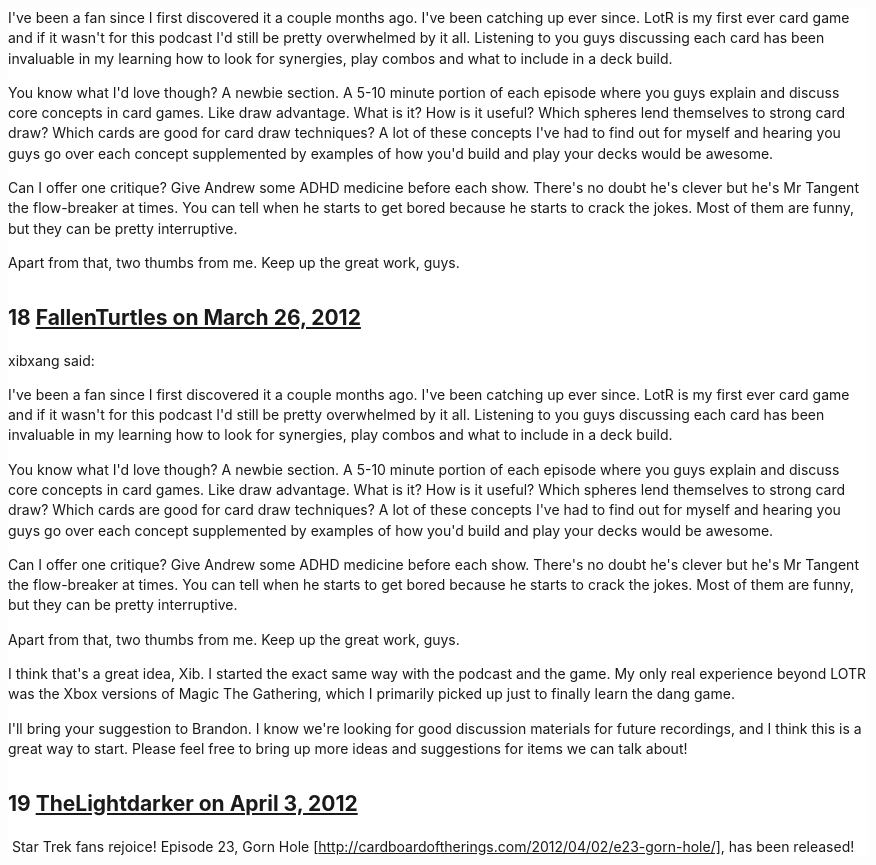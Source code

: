 I've been a fan since I first discovered it a couple months ago. I've been catching up ever since. LotR is my first ever card game and if it wasn't for this podcast I'd still be pretty overwhelmed by it all. Listening to you guys discussing each card has been invaluable in my learning how to look for synergies, play combos and what to include in a deck build.

You know what I'd love though? A newbie section. A 5-10 minute portion of each episode where you guys explain and discuss core concepts in card games. Like draw advantage. What is it? How is it useful? Which spheres lend themselves to strong card draw? Which cards are good for card draw techniques? A lot of these concepts I've had to find out for myself and hearing you guys go over each concept supplemented by examples of how you'd build and play your decks would be awesome.

Can I offer one critique? Give Andrew some ADHD medicine before each show. There's no doubt he's clever but he's Mr Tangent the flow-breaker at times. You can tell when he starts to get bored because he starts to crack the jokes. Most of them are funny, but they can be pretty interruptive.

Apart from that, two thumbs from me. Keep up the great work, guys.

## 18 [FallenTurtles on March 26, 2012](https://community.fantasyflightgames.com/topic/62056-cardboard-of-the-rings-the-lotr-lcg-podcast/?do=findComment&comment=610198)

xibxang said:

I've been a fan since I first discovered it a couple months ago. I've been catching up ever since. LotR is my first ever card game and if it wasn't for this podcast I'd still be pretty overwhelmed by it all. Listening to you guys discussing each card has been invaluable in my learning how to look for synergies, play combos and what to include in a deck build.

You know what I'd love though? A newbie section. A 5-10 minute portion of each episode where you guys explain and discuss core concepts in card games. Like draw advantage. What is it? How is it useful? Which spheres lend themselves to strong card draw? Which cards are good for card draw techniques? A lot of these concepts I've had to find out for myself and hearing you guys go over each concept supplemented by examples of how you'd build and play your decks would be awesome.

Can I offer one critique? Give Andrew some ADHD medicine before each show. There's no doubt he's clever but he's Mr Tangent the flow-breaker at times. You can tell when he starts to get bored because he starts to crack the jokes. Most of them are funny, but they can be pretty interruptive.

Apart from that, two thumbs from me. Keep up the great work, guys.



I think that's a great idea, Xib. I started the exact same way with the podcast and the game. My only real experience beyond LOTR was the Xbox versions of Magic The Gathering, which I primarily picked up just to finally learn the dang game.

I'll bring your suggestion to Brandon. I know we're looking for good discussion materials for future recordings, and I think this is a great way to start. Please feel free to bring up more ideas and suggestions for items we can talk about!

## 19 [TheLightdarker on April 3, 2012](https://community.fantasyflightgames.com/topic/62056-cardboard-of-the-rings-the-lotr-lcg-podcast/?do=findComment&comment=613034)

 Star Trek fans rejoice! Episode 23, Gorn Hole [http://cardboardoftherings.com/2012/04/02/e23-gorn-hole/], has been released!

